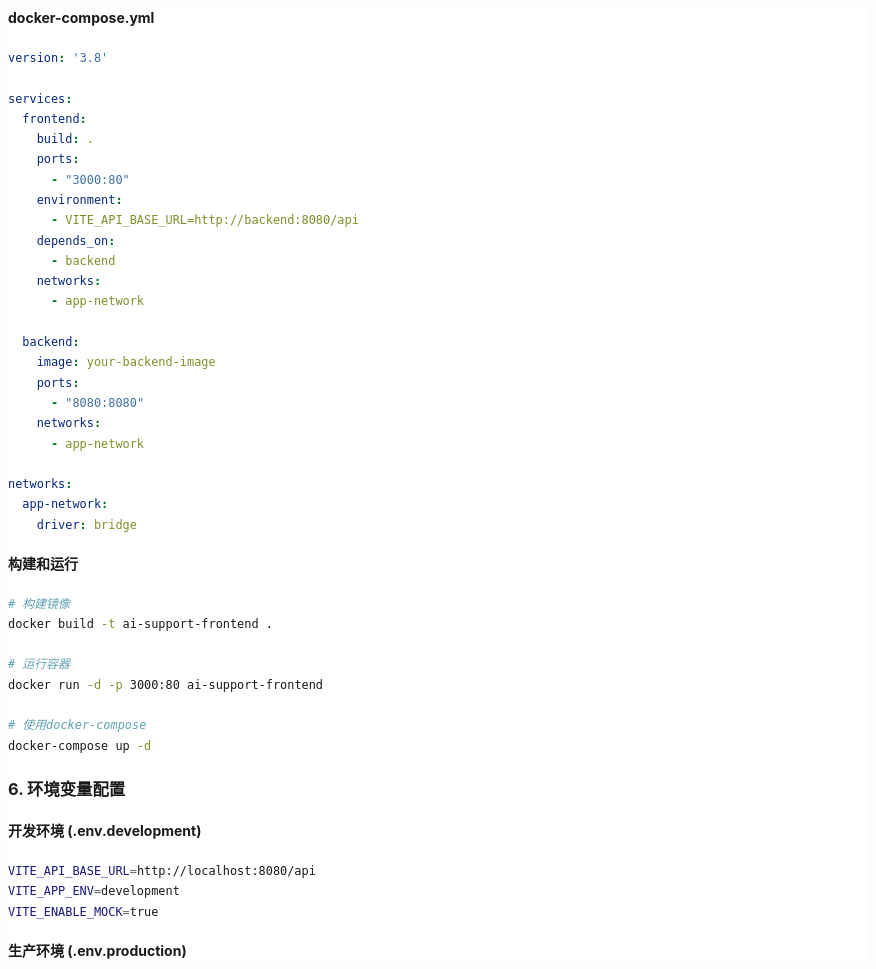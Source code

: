 #### docker-compose.yml

```yaml
version: '3.8'

services:
  frontend:
    build: .
    ports:
      - "3000:80"
    environment:
      - VITE_API_BASE_URL=http://backend:8080/api
    depends_on:
      - backend
    networks:
      - app-network

  backend:
    image: your-backend-image
    ports:
      - "8080:8080"
    networks:
      - app-network

networks:
  app-network:
    driver: bridge
```

#### 构建和运行

```bash
# 构建镜像
docker build -t ai-support-frontend .

# 运行容器
docker run -d -p 3000:80 ai-support-frontend

# 使用docker-compose
docker-compose up -d
```

### 6. 环境变量配置

#### 开发环境 (.env.development)

```bash
VITE_API_BASE_URL=http://localhost:8080/api
VITE_APP_ENV=development
VITE_ENABLE_MOCK=true
```

#### 生产环境 (.env.production)
